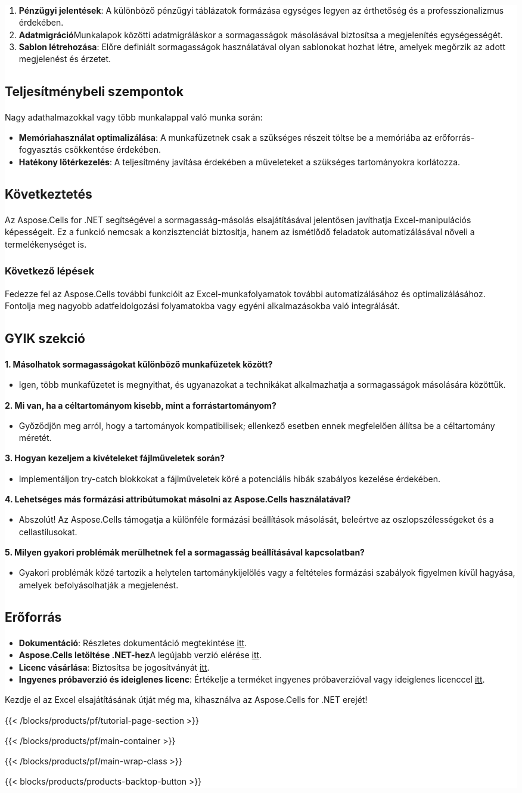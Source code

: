 1. **Pénzügyi jelentések**: A különböző pénzügyi táblázatok formázása egységes legyen az érthetőség és a professzionalizmus érdekében.
2. **Adatmigráció**Munkalapok közötti adatmigráláskor a sormagasságok másolásával biztosítsa a megjelenítés egységességét.
3. **Sablon létrehozása**: Előre definiált sormagasságok használatával olyan sablonokat hozhat létre, amelyek megőrzik az adott megjelenést és érzetet.

## Teljesítménybeli szempontok

Nagy adathalmazokkal vagy több munkalappal való munka során:

- **Memóriahasználat optimalizálása**: A munkafüzetnek csak a szükséges részeit töltse be a memóriába az erőforrás-fogyasztás csökkentése érdekében.
- **Hatékony lőtérkezelés**: A teljesítmény javítása érdekében a műveleteket a szükséges tartományokra korlátozza.

## Következtetés

Az Aspose.Cells for .NET segítségével a sormagasság-másolás elsajátításával jelentősen javíthatja Excel-manipulációs képességeit. Ez a funkció nemcsak a konzisztenciát biztosítja, hanem az ismétlődő feladatok automatizálásával növeli a termelékenységet is.

### Következő lépések

Fedezze fel az Aspose.Cells további funkcióit az Excel-munkafolyamatok további automatizálásához és optimalizálásához. Fontolja meg nagyobb adatfeldolgozási folyamatokba vagy egyéni alkalmazásokba való integrálását.

## GYIK szekció

**1. Másolhatok sormagasságokat különböző munkafüzetek között?**
   - Igen, több munkafüzetet is megnyithat, és ugyanazokat a technikákat alkalmazhatja a sormagasságok másolására közöttük.

**2. Mi van, ha a céltartományom kisebb, mint a forrástartományom?**
   - Győződjön meg arról, hogy a tartományok kompatibilisek; ellenkező esetben ennek megfelelően állítsa be a céltartomány méretét.

**3. Hogyan kezeljem a kivételeket fájlműveletek során?**
   - Implementáljon try-catch blokkokat a fájlműveletek köré a potenciális hibák szabályos kezelése érdekében.

**4. Lehetséges más formázási attribútumokat másolni az Aspose.Cells használatával?**
   - Abszolút! Az Aspose.Cells támogatja a különféle formázási beállítások másolását, beleértve az oszlopszélességeket és a cellastílusokat.

**5. Milyen gyakori problémák merülhetnek fel a sormagasság beállításával kapcsolatban?**
   - Gyakori problémák közé tartozik a helytelen tartománykijelölés vagy a feltételes formázási szabályok figyelmen kívül hagyása, amelyek befolyásolhatják a megjelenést.

## Erőforrás
- **Dokumentáció**: Részletes dokumentáció megtekintése [itt](https://reference.aspose.com/cells/net/).
- **Aspose.Cells letöltése .NET-hez**A legújabb verzió elérése [itt](https://releases.aspose.com/cells/net/).
- **Licenc vásárlása**: Biztosítsa be jogosítványát [itt](https://purchase.aspose.com/buy).
- **Ingyenes próbaverzió és ideiglenes licenc**: Értékelje a terméket ingyenes próbaverzióval vagy ideiglenes licenccel [itt](https://releases.aspose.com/cells/net/).

Kezdje el az Excel elsajátításának útját még ma, kihasználva az Aspose.Cells for .NET erejét!

{{< /blocks/products/pf/tutorial-page-section >}}

{{< /blocks/products/pf/main-container >}}

{{< /blocks/products/pf/main-wrap-class >}}

{{< blocks/products/products-backtop-button >}}